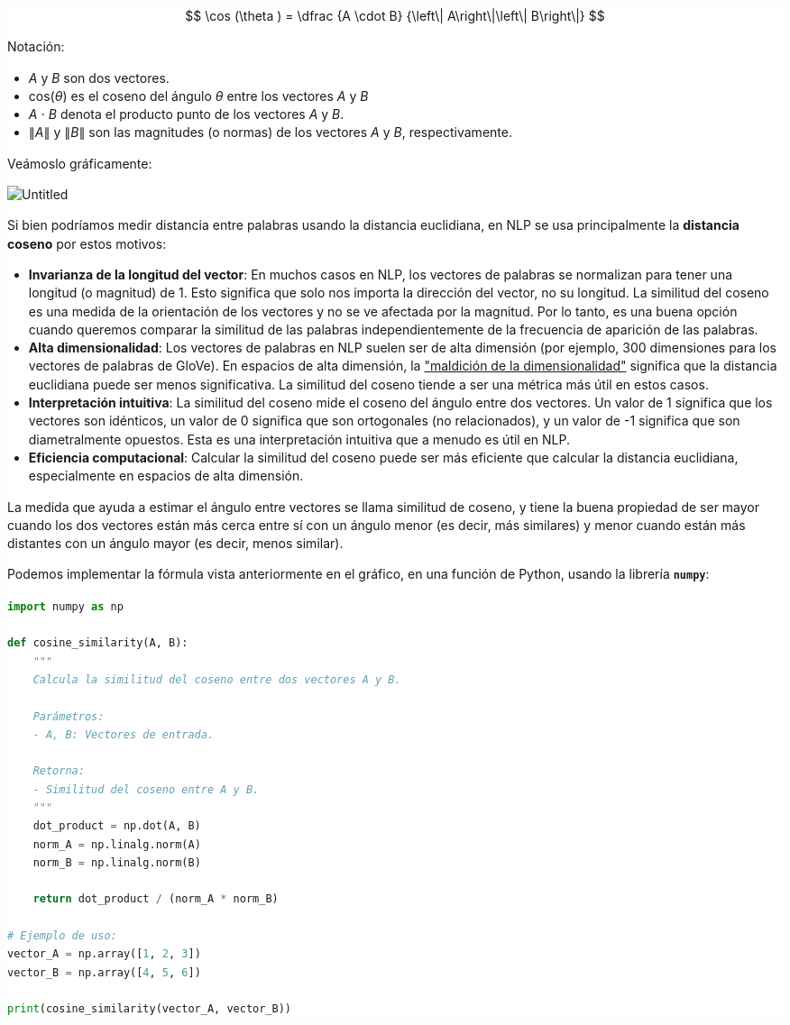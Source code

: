 $$
\cos (\theta ) =   \dfrac {A \cdot B} {\left\| A\right\|\left\| B\right\|} 
$$

Notación:

- *A* y *B* son dos vectores.
- cos(*θ*) es el coseno del ángulo *θ* entre los vectores *A* y *B*
- *A* ⋅ *B* denota el producto punto de los vectores *A* y *B*.
- ∥*A*∥ y ∥*B*∥ son las magnitudes (o normas) de los vectores *A* y *B*, respectivamente.

Veámoslo gráficamente:

![Untitled](Unidad%202%20-%20Representacio%CC%81n%20Vectorial%20de%20Texto%206ad0dcf3b18a447e8b2989b325b57d3f/Untitled%2015.png)

Si bien podríamos medir distancia entre palabras usando la distancia euclidiana, en NLP se usa principalmente la **distancia coseno** por estos motivos:

- **Invarianza de la longitud del vector**: En muchos casos en NLP, los vectores de palabras se normalizan para tener una longitud (o magnitud) de 1. Esto significa que solo nos importa la dirección del vector, no su longitud. La similitud del coseno es una medida de la orientación de los vectores y no se ve afectada por la magnitud. Por lo tanto, es una buena opción cuando queremos comparar la similitud de las palabras independientemente de la frecuencia de aparición de las palabras.
- **Alta dimensionalidad**: Los vectores de palabras en NLP suelen ser de alta dimensión (por ejemplo, 300 dimensiones para los vectores de palabras de GloVe). En espacios de alta dimensión, la ["maldición de la dimensionalidad"](https://www.iartificial.net/la-maldicion-de-la-dimension-en-machine-learning/) significa que la distancia euclidiana puede ser menos significativa. La similitud del coseno tiende a ser una métrica más útil en estos casos.
- **Interpretación intuitiva**: La similitud del coseno mide el coseno del ángulo entre dos vectores. Un valor de 1 significa que los vectores son idénticos, un valor de 0 significa que son ortogonales (no relacionados), y un valor de -1 significa que son diametralmente opuestos. Esta es una interpretación intuitiva que a menudo es útil en NLP.
- **Eficiencia computacional**: Calcular la similitud del coseno puede ser más eficiente que calcular la distancia euclidiana, especialmente en espacios de alta dimensión.

La medida que ayuda a estimar el ángulo entre vectores se llama similitud de coseno, y tiene la buena propiedad de ser mayor cuando los dos vectores están más cerca entre sí con un ángulo menor (es decir, más similares) y menor cuando están más distantes con un ángulo mayor (es decir, menos similar). 

Podemos implementar la fórmula vista anteriormente en el gráfico, en una función de Python, usando la librería **`numpy`**:

```python
import numpy as np

def cosine_similarity(A, B):
    """
    Calcula la similitud del coseno entre dos vectores A y B.

    Parámetros:
    - A, B: Vectores de entrada.

    Retorna:
    - Similitud del coseno entre A y B.
    """
    dot_product = np.dot(A, B)
    norm_A = np.linalg.norm(A)
    norm_B = np.linalg.norm(B)

    return dot_product / (norm_A * norm_B)

# Ejemplo de uso:
vector_A = np.array([1, 2, 3])
vector_B = np.array([4, 5, 6])

print(cosine_similarity(vector_A, vector_B))
```